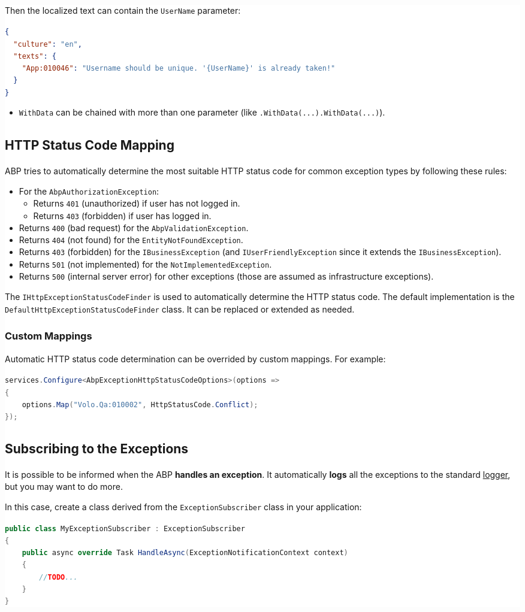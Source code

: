 Then the localized text can contain the `UserName` parameter:

````json
{
  "culture": "en",
  "texts": {
    "App:010046": "Username should be unique. '{UserName}' is already taken!"
  }
}
````

* `WithData` can be chained with more than one parameter (like `.WithData(...).WithData(...)`).

## HTTP Status Code Mapping

ABP tries to automatically determine the most suitable HTTP status code for common exception types by following these rules:

* For the `AbpAuthorizationException`:
  * Returns `401` (unauthorized) if user has not logged in.
  * Returns `403` (forbidden) if user has logged in.
* Returns `400` (bad request) for the `AbpValidationException`.
* Returns `404` (not found) for the `EntityNotFoundException`.
* Returns `403` (forbidden) for the `IBusinessException` (and `IUserFriendlyException` since it extends the `IBusinessException`).
* Returns `501` (not implemented) for the `NotImplementedException`.
* Returns `500` (internal server error) for other exceptions (those are assumed as infrastructure exceptions).

The `IHttpExceptionStatusCodeFinder` is used to automatically determine the HTTP status code. The default implementation is the `DefaultHttpExceptionStatusCodeFinder` class. It can be replaced or extended as needed.

### Custom Mappings

Automatic HTTP status code determination can be overrided by custom mappings. For example:

````C#
services.Configure<AbpExceptionHttpStatusCodeOptions>(options =>
{
    options.Map("Volo.Qa:010002", HttpStatusCode.Conflict);
});
````

## Subscribing to the Exceptions

It is possible to be informed when the ABP **handles an exception**. It automatically **logs** all the exceptions to the standard [logger](./logging.md), but you may want to do more.

In this case, create a class derived from the `ExceptionSubscriber` class in your application:

````csharp
public class MyExceptionSubscriber : ExceptionSubscriber
{
    public async override Task HandleAsync(ExceptionNotificationContext context)
    {
        //TODO...
    }
}
````
